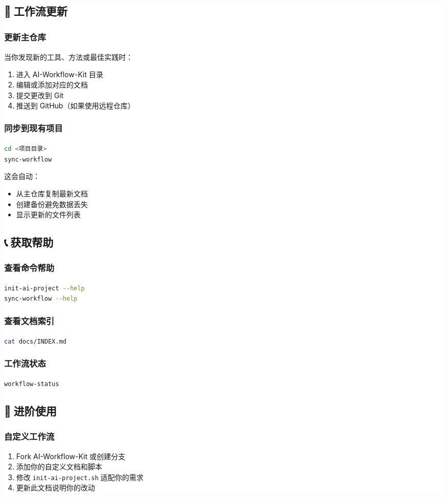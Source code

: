 ## 🔄 工作流更新

### 更新主仓库

当你发现新的工具、方法或最佳实践时：

1. 进入 AI-Workflow-Kit 目录
2. 编辑或添加对应的文档
3. 提交更改到 Git
4. 推送到 GitHub（如果使用远程仓库）

### 同步到现有项目

```bash
cd <项目目录>
sync-workflow
```

这会自动：
- 从主仓库复制最新文档
- 创建备份避免数据丢失
- 显示更新的文件列表

## 📞 获取帮助

### 查看命令帮助

```bash
init-ai-project --help
sync-workflow --help
```

### 查看文档索引

```bash
cat docs/INDEX.md
```

### 工作流状态

```bash
workflow-status
```

## 🌟 进阶使用

### 自定义工作流

1. Fork AI-Workflow-Kit 或创建分支
2. 添加你的自定义文档和脚本
3. 修改 `init-ai-project.sh` 适配你的需求
4. 更新此文档说明你的改动
